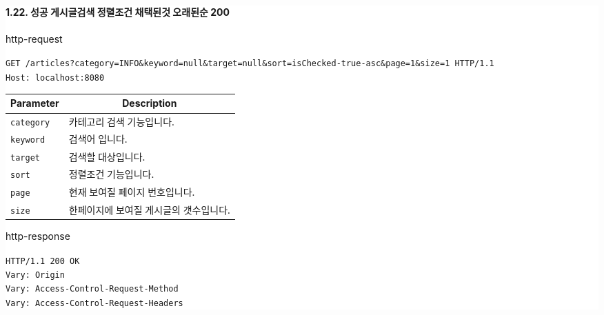 #### 1.22. 성공 게시글검색 정렬조건 채택된것 오래된순 200 <a href="#_-_-_-_-_-_200" id="_-_-_-_-_-_200"></a>

http-request

```
GET /articles?category=INFO&keyword=null&target=null&sort=isChecked-true-asc&page=1&size=1 HTTP/1.1
Host: localhost:8080
```

| Parameter  | Description           |
| ---------- | --------------------- |
| `category` | 카테고리 검색 기능입니다.        |
| `keyword`  | 검색어 입니다.              |
| `target`   | 검색할 대상입니다.            |
| `sort`     | 정렬조건 기능입니다.           |
| `page`     | 현재 보여질 페이지 번호입니다.     |
| `size`     | 한페이지에 보여질 게시글의 갯수입니다. |

http-response

```
HTTP/1.1 200 OK
Vary: Origin
Vary: Access-Control-Request-Method
Vary: Access-Control-Request-Headers
